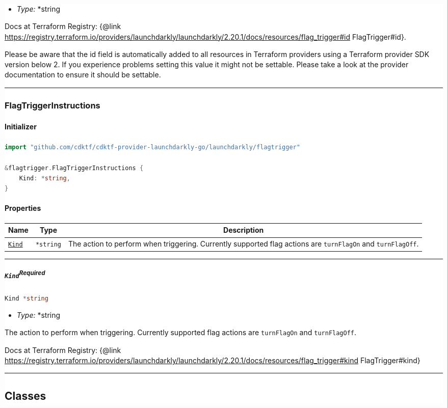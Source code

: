 - *Type:* *string

Docs at Terraform Registry: {@link https://registry.terraform.io/providers/launchdarkly/launchdarkly/2.20.1/docs/resources/flag_trigger#id FlagTrigger#id}.

Please be aware that the id field is automatically added to all resources in Terraform providers using a Terraform provider SDK version below 2.
If you experience problems setting this value it might not be settable. Please take a look at the provider documentation to ensure it should be settable.

---

### FlagTriggerInstructions <a name="FlagTriggerInstructions" id="@cdktf/provider-launchdarkly.flagTrigger.FlagTriggerInstructions"></a>

#### Initializer <a name="Initializer" id="@cdktf/provider-launchdarkly.flagTrigger.FlagTriggerInstructions.Initializer"></a>

```go
import "github.com/cdktf/cdktf-provider-launchdarkly-go/launchdarkly/flagtrigger"

&flagtrigger.FlagTriggerInstructions {
	Kind: *string,
}
```

#### Properties <a name="Properties" id="Properties"></a>

| **Name** | **Type** | **Description** |
| --- | --- | --- |
| <code><a href="#@cdktf/provider-launchdarkly.flagTrigger.FlagTriggerInstructions.property.kind">Kind</a></code> | <code>*string</code> | The action to perform when triggering. Currently supported flag actions are `turnFlagOn` and `turnFlagOff`. |

---

##### `Kind`<sup>Required</sup> <a name="Kind" id="@cdktf/provider-launchdarkly.flagTrigger.FlagTriggerInstructions.property.kind"></a>

```go
Kind *string
```

- *Type:* *string

The action to perform when triggering. Currently supported flag actions are `turnFlagOn` and `turnFlagOff`.

Docs at Terraform Registry: {@link https://registry.terraform.io/providers/launchdarkly/launchdarkly/2.20.1/docs/resources/flag_trigger#kind FlagTrigger#kind}

---

## Classes <a name="Classes" id="Classes"></a>
